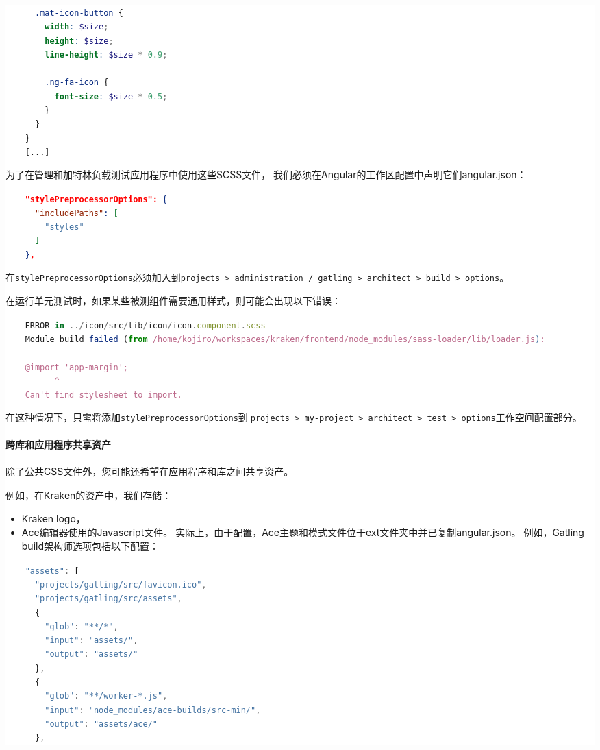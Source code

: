```scss
      .mat-icon-button {
        width: $size;
        height: $size;
        line-height: $size * 0.9;

        .ng-fa-icon {
          font-size: $size * 0.5;
        }
      }
    }
    [...]

````

为了在管理和加特林负载测试应用程序中使用这些SCSS文件，
我们必须在Angular的工作区配置中声明它们angular.json：
```json
    "stylePreprocessorOptions": {
      "includePaths": [
        "styles"
      ]
    },
```

在`stylePreprocessorOptions`必须加入到`projects > administration / gatling > architect > build > options`。

在运行单元测试时，如果某些被测组件需要通用样式，则可能会出现以下错误：

```js
    ERROR in ../icon/src/lib/icon/icon.component.scss                                                                                                                   
    Module build failed (from /home/kojiro/workspaces/kraken/frontend/node_modules/sass-loader/lib/loader.js):

    @import 'app-margin';
          ^
    Can't find stylesheet to import.

```

在这种情况下，只需将添加`stylePreprocessorOptions`到
`projects > my-project > architect > test > options`工作空间配置部分。


#### 跨库和应用程序共享资产
除了公共CSS文件外，您可能还希望在应用程序和库之间共享资产。

例如，在Kraken的资产中，我们存储：

* Kraken logo，
* Ace编辑器使用的Javascript文件。
实际上，由于配置，Ace主题和模式文件位于ext文件夹中并已复制angular.json。
例如，Gatling build架构师选项包括以下配置：
```ts
    "assets": [
      "projects/gatling/src/favicon.ico",
      "projects/gatling/src/assets",
      {
        "glob": "**/*",
        "input": "assets/",
        "output": "assets/"
      },
      {
        "glob": "**/worker-*.js",
        "input": "node_modules/ace-builds/src-min/",
        "output": "assets/ace/"
      },
```